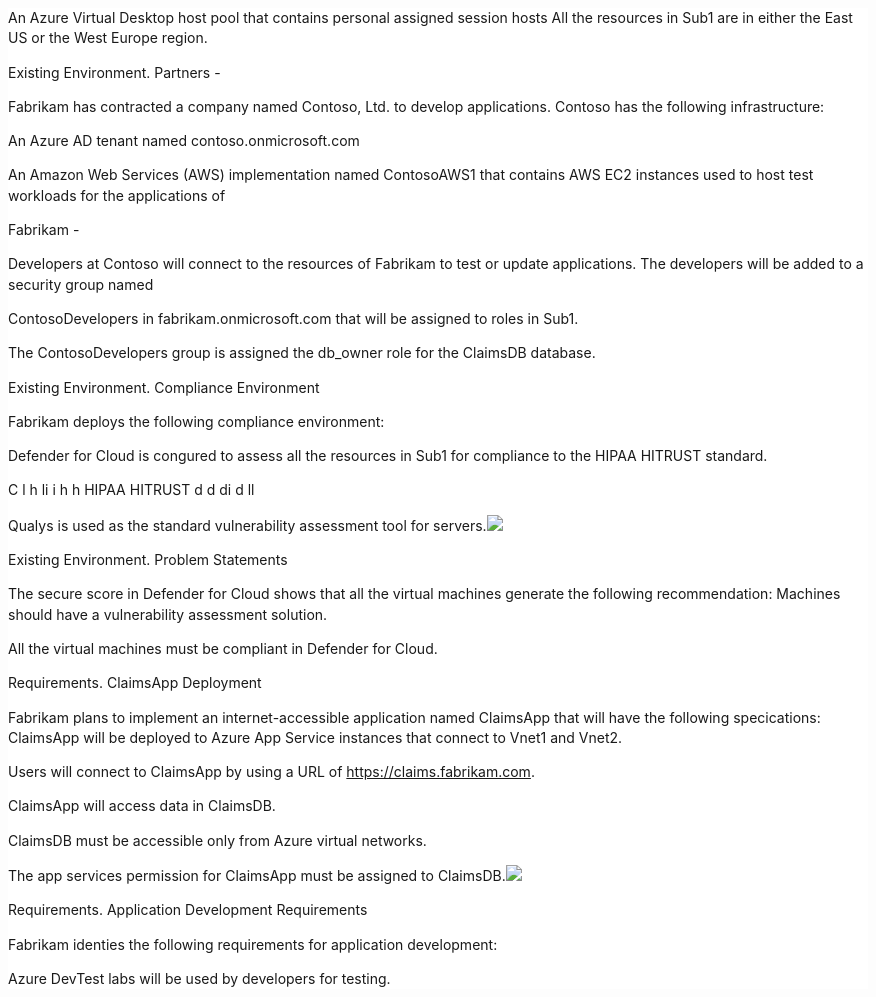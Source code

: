 An Azure Virtual Desktop host pool that contains personal assigned session hosts All the resources in Sub1 are in either the East US or the West Europe region.

Existing Environment. Partners -

Fabrikam has contracted a company named Contoso, Ltd. to develop applications. Contoso has the following infrastructure:

An Azure AD tenant named contoso.onmicrosoft.com

An Amazon Web Services (AWS) implementation named ContosoAWS1 that contains AWS EC2 instances used to host test workloads for the applications of

Fabrikam -

Developers at Contoso will connect to the resources of Fabrikam to test or update applications. The developers will be added to a security group named

ContosoDevelopers in fabrikam.onmicrosoft.com that will be assigned to roles in Sub1.

The ContosoDevelopers group is assigned the db\_owner role for the ClaimsDB database.

Existing Environment. Compliance Environment

Fabrikam deploys the following compliance environment:

Defender for Cloud is con gured to assess all the resources in Sub1 for compliance to the HIPAA HITRUST standard.

C l h li i h h HIPAA HITRUST d d di d ll


Qualys is used as the standard vulnerability assessment tool for servers.![](Aspose.Words.d2c0739e-510e-4799-a42a-497fe09d68e8.006.png)

Existing Environment. Problem Statements

The secure score in Defender for Cloud shows that all the virtual machines generate the following recommendation: Machines should have a vulnerability assessment solution.

All the virtual machines must be compliant in Defender for Cloud.

Requirements. ClaimsApp Deployment

Fabrikam plans to implement an internet-accessible application named ClaimsApp that will have the following speci cations: ClaimsApp will be deployed to Azure App Service instances that connect to Vnet1 and Vnet2.

Users will connect to ClaimsApp by using a URL of https://claims.fabrikam.com.

ClaimsApp will access data in ClaimsDB.

ClaimsDB must be accessible only from Azure virtual networks.

The app services permission for ClaimsApp must be assigned to ClaimsDB.![](Aspose.Words.d2c0739e-510e-4799-a42a-497fe09d68e8.005.png)

Requirements. Application Development Requirements

Fabrikam identi es the following requirements for application development:

Azure DevTest labs will be used by developers for testing.
